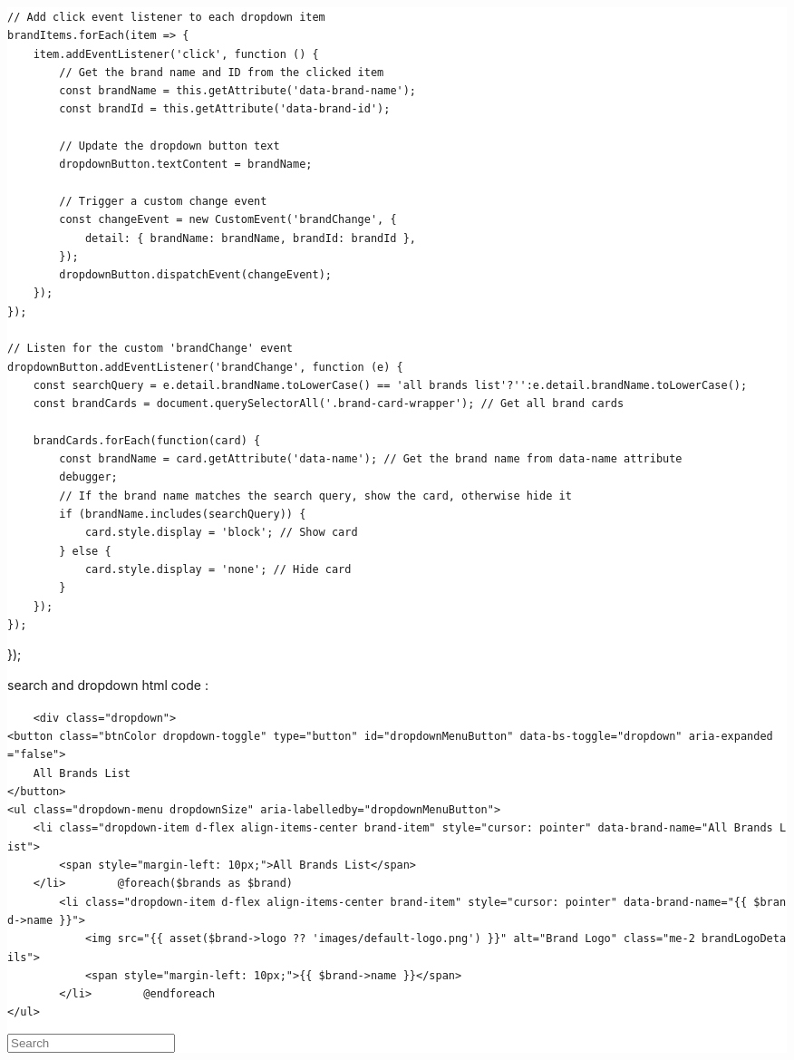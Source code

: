     // Add click event listener to each dropdown item  
    brandItems.forEach(item => {  
        item.addEventListener('click', function () {  
            // Get the brand name and ID from the clicked item  
            const brandName = this.getAttribute('data-brand-name');  
            const brandId = this.getAttribute('data-brand-id');  
  
            // Update the dropdown button text  
            dropdownButton.textContent = brandName;  
  
            // Trigger a custom change event  
            const changeEvent = new CustomEvent('brandChange', {  
                detail: { brandName: brandName, brandId: brandId },  
            });  
            dropdownButton.dispatchEvent(changeEvent);  
        });  
    });  
  
    // Listen for the custom 'brandChange' event  
    dropdownButton.addEventListener('brandChange', function (e) {  
        const searchQuery = e.detail.brandName.toLowerCase() == 'all brands list'?'':e.detail.brandName.toLowerCase();  
        const brandCards = document.querySelectorAll('.brand-card-wrapper'); // Get all brand cards  
  
        brandCards.forEach(function(card) {  
            const brandName = card.getAttribute('data-name'); // Get the brand name from data-name attribute  
            debugger;  
            // If the brand name matches the search query, show the card, otherwise hide it  
            if (brandName.includes(searchQuery)) {  
                card.style.display = 'block'; // Show card  
            } else {  
                card.style.display = 'none'; // Hide card  
            }  
        });  
    });  
});

search and dropdown html code : 

  
        <div class="dropdown">  
    <button class="btnColor dropdown-toggle" type="button" id="dropdownMenuButton" data-bs-toggle="dropdown" aria-expanded="false">  
        All Brands List  
    </button>  
    <ul class="dropdown-menu dropdownSize" aria-labelledby="dropdownMenuButton">  
        <li class="dropdown-item d-flex align-items-center brand-item" style="cursor: pointer" data-brand-name="All Brands List">  
            <span style="margin-left: 10px;">All Brands List</span>  
        </li>        @foreach($brands as $brand)  
            <li class="dropdown-item d-flex align-items-center brand-item" style="cursor: pointer" data-brand-name="{{ $brand->name }}">  
                <img src="{{ asset($brand->logo ?? 'images/default-logo.png') }}" alt="Brand Logo" class="me-2 brandLogoDetails">  
                <span style="margin-left: 10px;">{{ $brand->name }}</span>  
            </li>        @endforeach  
    </ul>  
</div>  
<div class="search-box">  
    <input type="text" id="searchInput" placeholder="Search">  
    <i class="bi bi-search"></i>  
</div>
